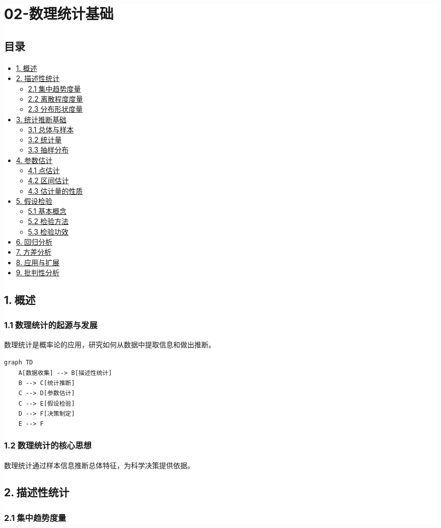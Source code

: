 # 02-数理统计基础

## 目录

- [1. 概述](#1-概述)
- [2. 描述性统计](#2-描述性统计)
  - [2.1 集中趋势度量](#21-集中趋势度量)
  - [2.2 离散程度度量](#22-离散程度度量)
  - [2.3 分布形状度量](#23-分布形状度量)
- [3. 统计推断基础](#3-统计推断基础)
  - [3.1 总体与样本](#31-总体与样本)
  - [3.2 统计量](#32-统计量)
  - [3.3 抽样分布](#33-抽样分布)
- [4. 参数估计](#4-参数估计)
  - [4.1 点估计](#41-点估计)
  - [4.2 区间估计](#42-区间估计)
  - [4.3 估计量的性质](#43-估计量的性质)
- [5. 假设检验](#5-假设检验)
  - [5.1 基本概念](#51-基本概念)
  - [5.2 检验方法](#52-检验方法)
  - [5.3 检验功效](#53-检验功效)
- [6. 回归分析](#6-回归分析)
- [7. 方差分析](#7-方差分析)
- [8. 应用与扩展](#8-应用与扩展)
- [9. 批判性分析](#9-批判性分析)

## 1. 概述

### 1.1 数理统计的起源与发展

数理统计是概率论的应用，研究如何从数据中提取信息和做出推断。

```mermaid
graph TD
    A[数据收集] --> B[描述性统计]
    B --> C[统计推断]
    C --> D[参数估计]
    C --> E[假设检验]
    D --> F[决策制定]
    E --> F
```

### 1.2 数理统计的核心思想

数理统计通过样本信息推断总体特征，为科学决策提供依据。

## 2. 描述性统计

### 2.1 集中趋势度量
